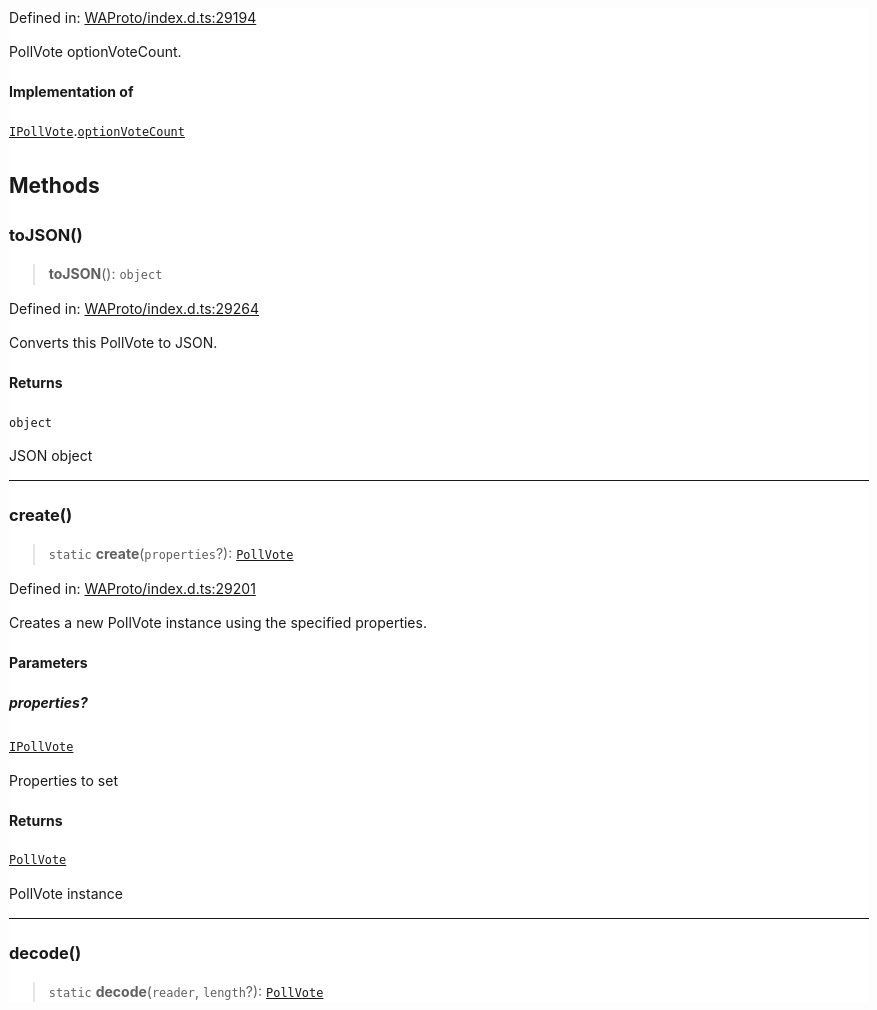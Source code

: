 Defined in: [WAProto/index.d.ts:29194](https://github.com/Fokusdotid/Baileys/blob/e5a24e138f3b69cf124e0406999e537d5c9a6c18/WAProto/index.d.ts#L29194)

PollVote optionVoteCount.

#### Implementation of

[`IPollVote`](../interfaces/IPollVote.md).[`optionVoteCount`](../interfaces/IPollVote.md#optionvotecount)

## Methods

### toJSON()

> **toJSON**(): `object`

Defined in: [WAProto/index.d.ts:29264](https://github.com/Fokusdotid/Baileys/blob/e5a24e138f3b69cf124e0406999e537d5c9a6c18/WAProto/index.d.ts#L29264)

Converts this PollVote to JSON.

#### Returns

`object`

JSON object

***

### create()

> `static` **create**(`properties`?): [`PollVote`](PollVote.md)

Defined in: [WAProto/index.d.ts:29201](https://github.com/Fokusdotid/Baileys/blob/e5a24e138f3b69cf124e0406999e537d5c9a6c18/WAProto/index.d.ts#L29201)

Creates a new PollVote instance using the specified properties.

#### Parameters

##### properties?

[`IPollVote`](../interfaces/IPollVote.md)

Properties to set

#### Returns

[`PollVote`](PollVote.md)

PollVote instance

***

### decode()

> `static` **decode**(`reader`, `length`?): [`PollVote`](PollVote.md)
